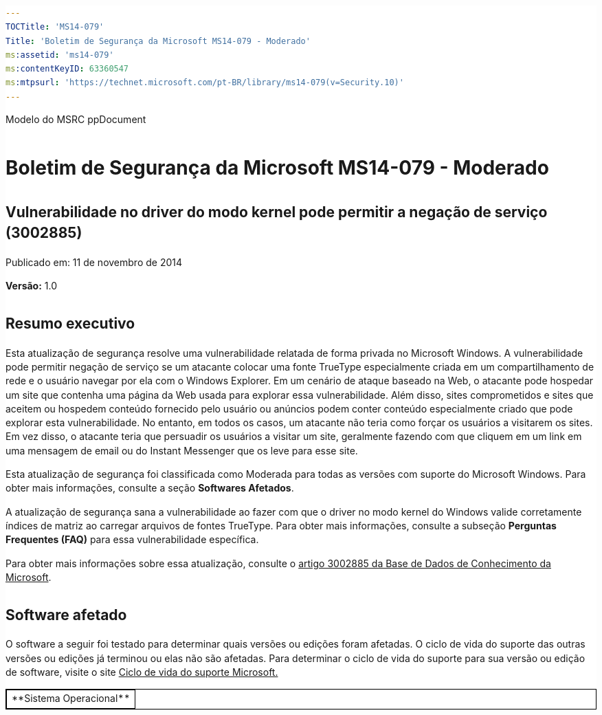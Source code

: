 ```yaml
---
TOCTitle: 'MS14-079'
Title: 'Boletim de Segurança da Microsoft MS14-079 - Moderado'
ms:assetid: 'ms14-079'
ms:contentKeyID: 63360547
ms:mtpsurl: 'https://technet.microsoft.com/pt-BR/library/ms14-079(v=Security.10)'
---
```


Modelo do MSRC ppDocument

Boletim de Segurança da Microsoft MS14-079 - Moderado
=====================================================

Vulnerabilidade no driver do modo kernel pode permitir a negação de serviço (3002885)
-------------------------------------------------------------------------------------

Publicado em: 11 de novembro de 2014

**Versão:** 1.0

Resumo executivo
----------------

Esta atualização de segurança resolve uma vulnerabilidade relatada de forma privada no Microsoft Windows. A vulnerabilidade pode permitir negação de serviço se um atacante colocar uma fonte TrueType especialmente criada em um compartilhamento de rede e o usuário navegar por ela com o Windows Explorer. Em um cenário de ataque baseado na Web, o atacante pode hospedar um site que contenha uma página da Web usada para explorar essa vulnerabilidade. Além disso, sites comprometidos e sites que aceitem ou hospedem conteúdo fornecido pelo usuário ou anúncios podem conter conteúdo especialmente criado que pode explorar esta vulnerabilidade. No entanto, em todos os casos, um atacante não teria como forçar os usuários a visitarem os sites. Em vez disso, o atacante teria que persuadir os usuários a visitar um site, geralmente fazendo com que cliquem em um link em uma mensagem de email ou do Instant Messenger que os leve para esse site.

Esta atualização de segurança foi classificada como Moderada para todas as versões com suporte do Microsoft Windows. Para obter mais informações, consulte a seção **Softwares Afetados**.

A atualização de segurança sana a vulnerabilidade ao fazer com que o driver no modo kernel do Windows valide corretamente índices de matriz ao carregar arquivos de fontes TrueType. Para obter mais informações, consulte a subseção **Perguntas Frequentes (FAQ)** para essa vulnerabilidade específica.

Para obter mais informações sobre essa atualização, consulte o [artigo 3002885 da Base de Dados de Conhecimento da Microsoft](https://support.microsoft.com/kb/3002885/pt-br).

Software afetado
----------------

O software a seguir foi testado para determinar quais versões ou edições foram afetadas. O ciclo de vida do suporte das outras versões ou edições já terminou ou elas não são afetadas. Para determinar o ciclo de vida do suporte para sua versão ou edição de software, visite o site [Ciclo de vida do suporte Microsoft.](http://support2.microsoft.com/default.aspx?scid=fh;%5Bln%5D;lifecycle)
 
<p></p>

<table style="border:1px solid black;">
<tr>
<td style="border:1px solid black;">
**Sistema Operacional**
